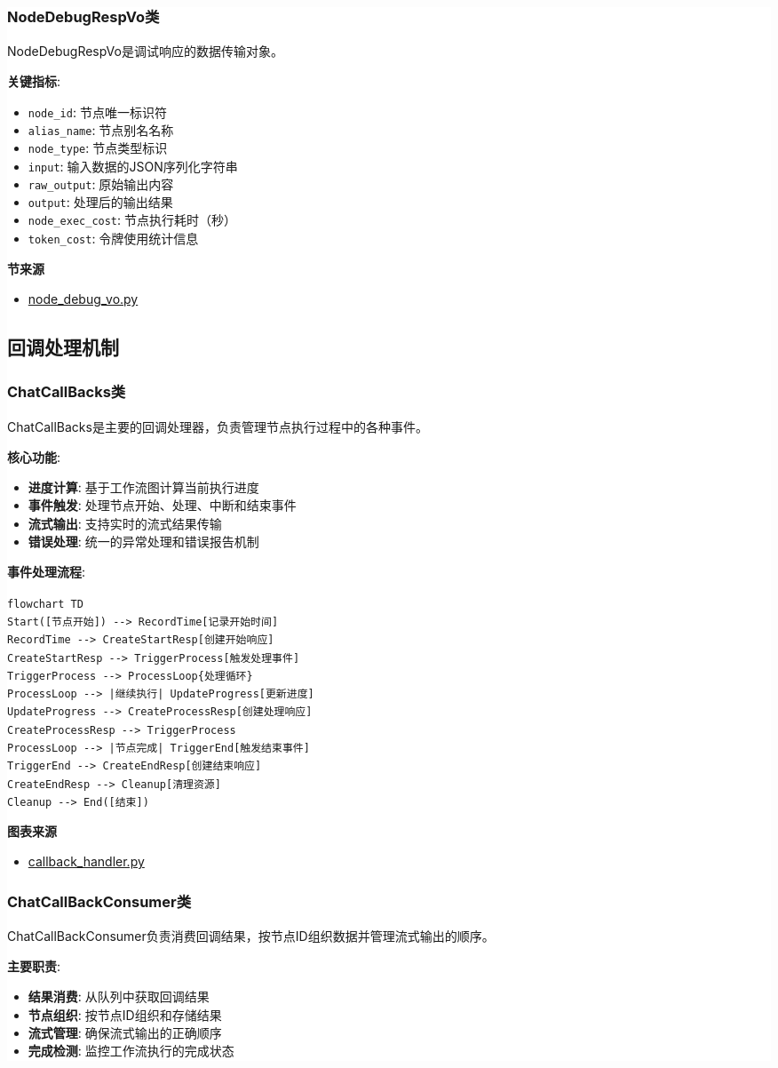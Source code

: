 ### NodeDebugRespVo类

NodeDebugRespVo是调试响应的数据传输对象。

**关键指标**:
- `node_id`: 节点唯一标识符
- `alias_name`: 节点别名名称
- `node_type`: 节点类型标识
- `input`: 输入数据的JSON序列化字符串
- `raw_output`: 原始输出内容
- `output`: 处理后的输出结果
- `node_exec_cost`: 节点执行耗时（秒）
- `token_cost`: 令牌使用统计信息

**节来源**
- [node_debug_vo.py](file://core/workflow/domain/entities/node_debug_vo.py#L1-L90)

## 回调处理机制

### ChatCallBacks类

ChatCallBacks是主要的回调处理器，负责管理节点执行过程中的各种事件。

**核心功能**:
- **进度计算**: 基于工作流图计算当前执行进度
- **事件触发**: 处理节点开始、处理、中断和结束事件
- **流式输出**: 支持实时的流式结果传输
- **错误处理**: 统一的异常处理和错误报告机制

**事件处理流程**:

```mermaid
flowchart TD
Start([节点开始]) --> RecordTime[记录开始时间]
RecordTime --> CreateStartResp[创建开始响应]
CreateStartResp --> TriggerProcess[触发处理事件]
TriggerProcess --> ProcessLoop{处理循环}
ProcessLoop --> |继续执行| UpdateProgress[更新进度]
UpdateProgress --> CreateProcessResp[创建处理响应]
CreateProcessResp --> TriggerProcess
ProcessLoop --> |节点完成| TriggerEnd[触发结束事件]
TriggerEnd --> CreateEndResp[创建结束响应]
CreateEndResp --> Cleanup[清理资源]
Cleanup --> End([结束])
```

**图表来源**
- [callback_handler.py](file://core/workflow/engine/callbacks/callback_handler.py#L120-L200)

### ChatCallBackConsumer类

ChatCallBackConsumer负责消费回调结果，按节点ID组织数据并管理流式输出的顺序。

**主要职责**:
- **结果消费**: 从队列中获取回调结果
- **节点组织**: 按节点ID组织和存储结果
- **流式管理**: 确保流式输出的正确顺序
- **完成检测**: 监控工作流执行的完成状态
